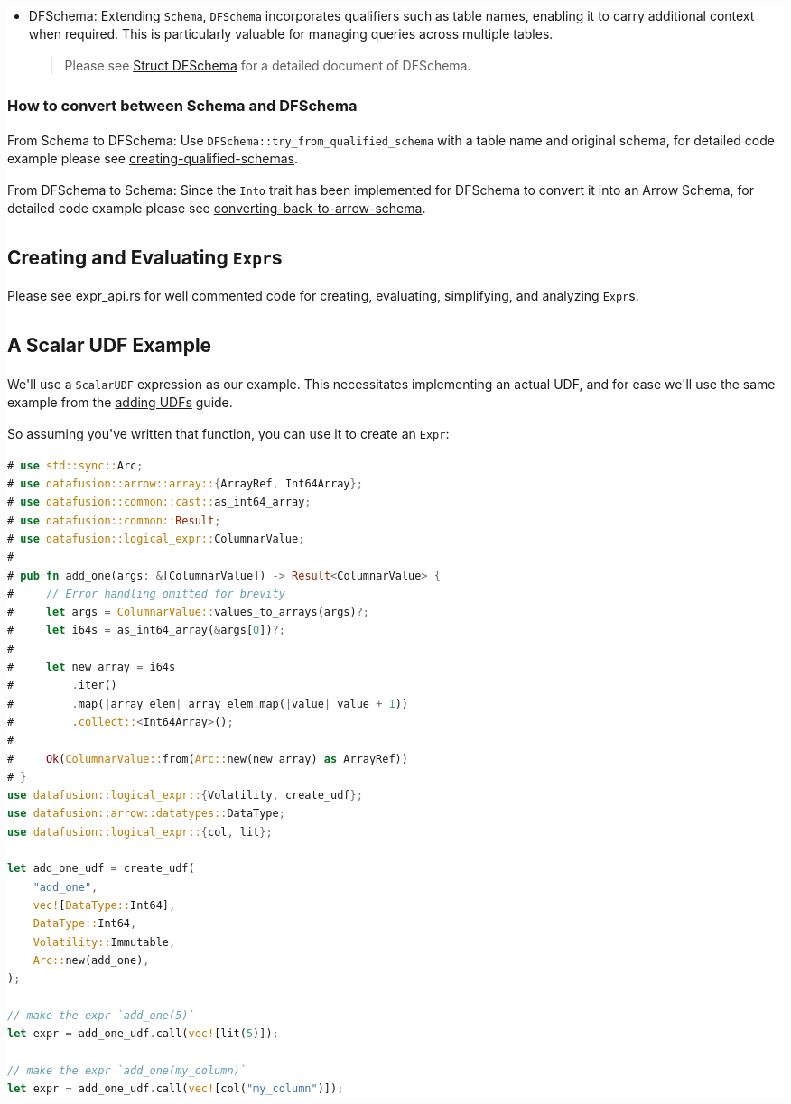 - DFSchema: Extending `Schema`, `DFSchema` incorporates qualifiers such as table names, enabling it to carry additional context when required. This is particularly valuable for managing queries across multiple tables.
  > Please see [Struct DFSchema](https://docs.rs/datafusion/latest/datafusion/common/struct.DFSchema.html) for a detailed document of DFSchema.

### How to convert between Schema and DFSchema

From Schema to DFSchema: Use `DFSchema::try_from_qualified_schema` with a table name and original schema, for detailed code example please see [creating-qualified-schemas](https://docs.rs/datafusion/latest/datafusion/common/struct.DFSchema.html#creating-qualified-schemas).

From DFSchema to Schema: Since the `Into` trait has been implemented for DFSchema to convert it into an Arrow Schema, for detailed code example please see [converting-back-to-arrow-schema](https://docs.rs/datafusion/latest/datafusion/common/struct.DFSchema.html#converting-back-to-arrow-schema).

## Creating and Evaluating `Expr`s

Please see [expr_api.rs](https://github.com/apache/datafusion/blob/main/datafusion-examples/examples/expr_api.rs) for well commented code for creating, evaluating, simplifying, and analyzing `Expr`s.

## A Scalar UDF Example

We'll use a `ScalarUDF` expression as our example. This necessitates implementing an actual UDF, and for ease we'll use the same example from the [adding UDFs](./adding-udfs.md) guide.

So assuming you've written that function, you can use it to create an `Expr`:

```rust
# use std::sync::Arc;
# use datafusion::arrow::array::{ArrayRef, Int64Array};
# use datafusion::common::cast::as_int64_array;
# use datafusion::common::Result;
# use datafusion::logical_expr::ColumnarValue;
#
# pub fn add_one(args: &[ColumnarValue]) -> Result<ColumnarValue> {
#     // Error handling omitted for brevity
#     let args = ColumnarValue::values_to_arrays(args)?;
#     let i64s = as_int64_array(&args[0])?;
#
#     let new_array = i64s
#         .iter()
#         .map(|array_elem| array_elem.map(|value| value + 1))
#         .collect::<Int64Array>();
#
#     Ok(ColumnarValue::from(Arc::new(new_array) as ArrayRef))
# }
use datafusion::logical_expr::{Volatility, create_udf};
use datafusion::arrow::datatypes::DataType;
use datafusion::logical_expr::{col, lit};

let add_one_udf = create_udf(
    "add_one",
    vec![DataType::Int64],
    DataType::Int64,
    Volatility::Immutable,
    Arc::new(add_one),
);

// make the expr `add_one(5)`
let expr = add_one_udf.call(vec![lit(5)]);

// make the expr `add_one(my_column)`
let expr = add_one_udf.call(vec![col("my_column")]);
```
